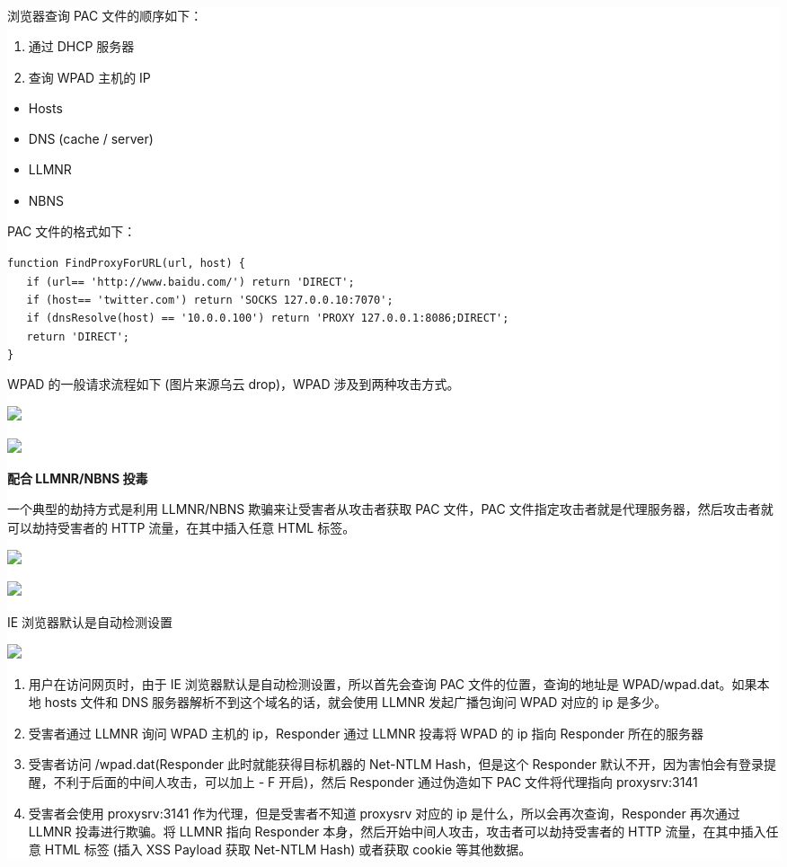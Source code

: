 浏览器查询 PAC 文件的顺序如下：

1.  通过 DHCP 服务器
    
2.  查询 WPAD 主机的 IP
    

*   Hosts
    
*   DNS (cache / server)
    
*   LLMNR
    
*   NBNS 
    

PAC 文件的格式如下：

```
function FindProxyForURL(url, host) {
   if (url== 'http://www.baidu.com/') return 'DIRECT';
   if (host== 'twitter.com') return 'SOCKS 127.0.0.10:7070';
   if (dnsResolve(host) == '10.0.0.100') return 'PROXY 127.0.0.1:8086;DIRECT';
   return 'DIRECT';
}
```

WPAD 的一般请求流程如下 (图片来源乌云 drop)，WPAD 涉及到两种攻击方式。

![](https://mmbiz.qpic.cn/mmbiz_png/rSyd2cclv2f7hic1f1LSL2JycsiaN4oqSm8DFM0zzGauvHBlvg1yBhr6rSSxBXRaTcoflv9PL4n52wKjCic5rdRTw/640?wx_fmt=png)

![](https://mmbiz.qpic.cn/mmbiz_png/rSyd2cclv2f7hic1f1LSL2JycsiaN4oqSmA940LicrEzYAm2UoCGvCiaKMQnhdmVhJQPQ9pdf0iaD4FYxusAOACeRHw/640?wx_fmt=png)

**配合 LLMNR/NBNS 投毒**

一个典型的劫持方式是利用 LLMNR/NBNS 欺骗来让受害者从攻击者获取 PAC 文件，PAC 文件指定攻击者就是代理服务器，然后攻击者就可以劫持受害者的 HTTP 流量，在其中插入任意 HTML 标签。

![](https://mmbiz.qpic.cn/mmbiz_png/rSyd2cclv2f7hic1f1LSL2JycsiaN4oqSm7fyaOgDuFwcfd2aiaBe7mL4wBDcwFunMkPRboOS6tYsu1FXblTZY07A/640?wx_fmt=png)

![](https://mmbiz.qpic.cn/mmbiz_png/rSyd2cclv2f7hic1f1LSL2JycsiaN4oqSmIVEIpuVa3sZgcOibXvM6NjW9ic8FHWjXffS3G0SVUJ9RUmkPTyGHGLbQ/640?wx_fmt=png)

IE 浏览器默认是自动检测设置

![](https://mmbiz.qpic.cn/mmbiz_png/rSyd2cclv2f7hic1f1LSL2JycsiaN4oqSmqfy00OYEu1AVhBB7PiaicqOu7jdj4qkvkP7wxSSnnicXsKhNsERekEk9g/640?wx_fmt=png)

1.  用户在访问网页时，由于 IE 浏览器默认是自动检测设置，所以首先会查询 PAC 文件的位置，查询的地址是 WPAD/wpad.dat。如果本地 hosts 文件和 DNS 服务器解析不到这个域名的话，就会使用 LLMNR 发起广播包询问 WPAD 对应的 ip 是多少。
    
2.  受害者通过 LLMNR 询问 WPAD 主机的 ip，Responder 通过 LLMNR 投毒将 WPAD 的 ip 指向 Responder 所在的服务器
    

3.  受害者访问 /wpad.dat(Responder 此时就能获得目标机器的 Net-NTLM Hash，但是这个 Responder 默认不开，因为害怕会有登录提醒，不利于后面的中间人攻击，可以加上 - F 开启)，然后 Responder 通过伪造如下 PAC 文件将代理指向 proxysrv:3141
    
4.  受害者会使用 proxysrv:3141 作为代理，但是受害者不知道 proxysrv 对应的 ip 是什么，所以会再次查询，Responder 再次通过 LLMNR 投毒进行欺骗。将 LLMNR 指向 Responder 本身，然后开始中间人攻击，攻击者可以劫持受害者的 HTTP 流量，在其中插入任意 HTML 标签 (插入 XSS Payload 获取 Net-NTLM Hash) 或者获取 cookie 等其他数据。
    
